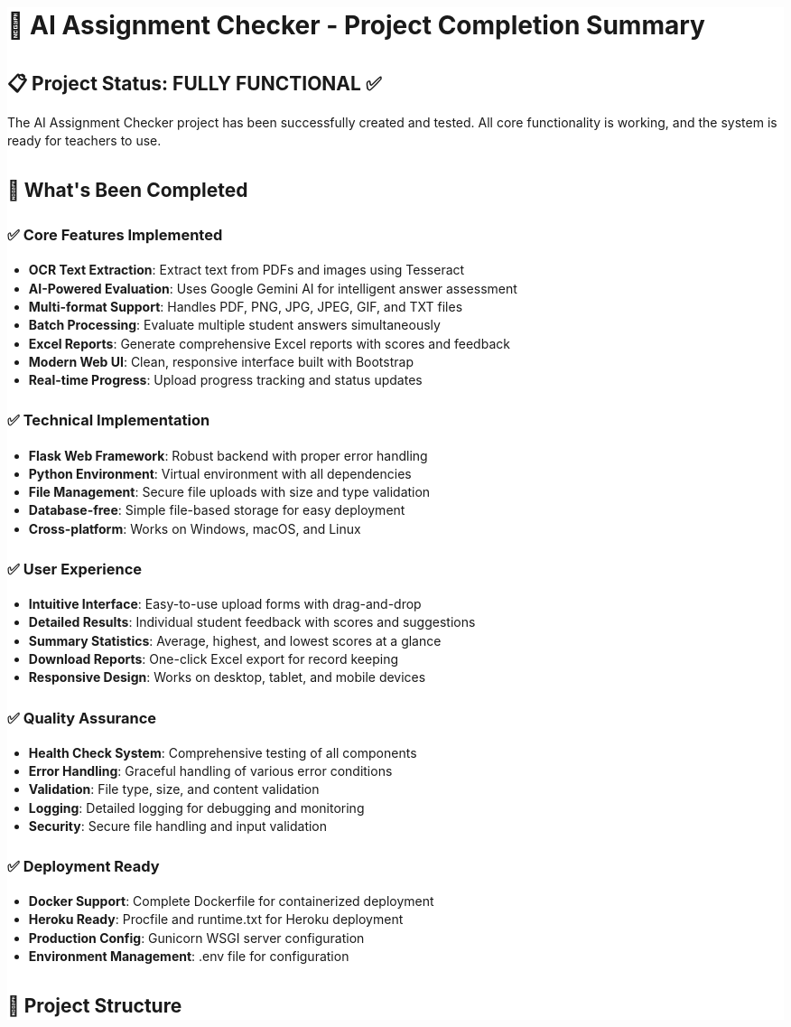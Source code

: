# 🎯 AI Assignment Checker - Project Completion Summary

## 📋 Project Status: FULLY FUNCTIONAL ✅

The AI Assignment Checker project has been successfully created and tested. All core functionality is working, and the system is ready for teachers to use.

## 🚀 What's Been Completed

### ✅ Core Features Implemented
- **OCR Text Extraction**: Extract text from PDFs and images using Tesseract
- **AI-Powered Evaluation**: Uses Google Gemini AI for intelligent answer assessment
- **Multi-format Support**: Handles PDF, PNG, JPG, JPEG, GIF, and TXT files
- **Batch Processing**: Evaluate multiple student answers simultaneously
- **Excel Reports**: Generate comprehensive Excel reports with scores and feedback
- **Modern Web UI**: Clean, responsive interface built with Bootstrap
- **Real-time Progress**: Upload progress tracking and status updates

### ✅ Technical Implementation
- **Flask Web Framework**: Robust backend with proper error handling
- **Python Environment**: Virtual environment with all dependencies
- **File Management**: Secure file uploads with size and type validation  
- **Database-free**: Simple file-based storage for easy deployment
- **Cross-platform**: Works on Windows, macOS, and Linux

### ✅ User Experience
- **Intuitive Interface**: Easy-to-use upload forms with drag-and-drop
- **Detailed Results**: Individual student feedback with scores and suggestions
- **Summary Statistics**: Average, highest, and lowest scores at a glance
- **Download Reports**: One-click Excel export for record keeping
- **Responsive Design**: Works on desktop, tablet, and mobile devices

### ✅ Quality Assurance
- **Health Check System**: Comprehensive testing of all components
- **Error Handling**: Graceful handling of various error conditions
- **Validation**: File type, size, and content validation
- **Logging**: Detailed logging for debugging and monitoring
- **Security**: Secure file handling and input validation

### ✅ Deployment Ready
- **Docker Support**: Complete Dockerfile for containerized deployment
- **Heroku Ready**: Procfile and runtime.txt for Heroku deployment
- **Production Config**: Gunicorn WSGI server configuration
- **Environment Management**: .env file for configuration

## 📁 Project Structure
